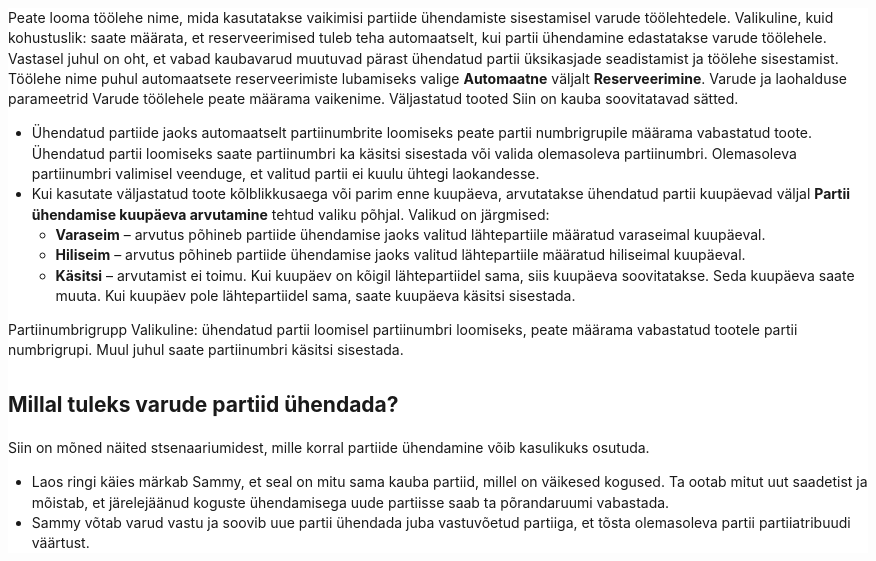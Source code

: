 <td>Peate looma töölehe nime, mida kasutatakse vaikimisi partiide ühendamiste sisestamisel varude töölehtedele. Valikuline, kuid kohustuslik: saate määrata, et reserveerimised tuleb teha automaatselt, kui partii ühendamine edastatakse varude töölehele. Vastasel juhul on oht, et vabad kaubavarud muutuvad pärast ühendatud partii üksikasjade seadistamist ja töölehe sisestamist. Töölehe nime puhul automaatsete reserveerimiste lubamiseks valige <strong>Automaatne</strong> väljalt <strong><strong>Reserveerimine</strong></strong>.</td>
</tr>
<tr class="even">
<td>Varude ja laohalduse parameetrid</td>
<td>Varude töölehele peate määrama vaikenime.</td>
</tr>
<tr class="odd">
<td>Väljastatud tooted</td>
<td>Siin on kauba soovitatavad sätted.
<ul>
<li>Ühendatud partiide jaoks automaatselt partiinumbrite loomiseks peate partii numbrigrupile määrama vabastatud toote. Ühendatud partii loomiseks saate partiinumbri ka käsitsi sisestada või valida olemasoleva partiinumbri. Olemasoleva partiinumbri valimisel veenduge, et valitud partii ei kuulu ühtegi laokandesse.</li>
<li>Kui kasutate väljastatud toote kõlblikkusaega või parim enne kuupäeva, arvutatakse ühendatud partii kuupäevad väljal <strong>Partii ühendamise kuupäeva arvutamine</strong> tehtud valiku põhjal. Valikud on järgmised:
<ul>
<li><strong>Varaseim</strong> – arvutus põhineb partiide ühendamise jaoks valitud lähtepartiile määratud varaseimal kuupäeval.</li>
<li><strong>Hiliseim</strong> – arvutus põhineb partiide ühendamise jaoks valitud lähtepartiile määratud hiliseimal kuupäeval.</li>
<li><strong>Käsitsi</strong> – arvutamist ei toimu. Kui kuupäev on kõigil lähtepartiidel sama, siis kuupäeva soovitatakse. Seda kuupäeva saate muuta. Kui kuupäev pole lähtepartiidel sama, saate kuupäeva käsitsi sisestada.</li>
</ul></li>
</ul></td>
</tr>
<tr class="even">
<td>Partiinumbrigrupp</td>
<td>Valikuline: ühendatud partii loomisel partiinumbri loomiseks, peate määrama vabastatud tootele partii numbrigrupi. Muul juhul saate partiinumbri käsitsi sisestada.</td>
</tr>
</tbody>
</table>

## <a name="when-might-i-want-to-merge-batches-of-inventory"></a>Millal tuleks varude partiid ühendada?
Siin on mõned näited stsenaariumidest, mille korral partiide ühendamine võib kasulikuks osutuda.

-   Laos ringi käies märkab Sammy, et seal on mitu sama kauba partiid, millel on väikesed kogused. Ta ootab mitut uut saadetist ja mõistab, et järelejäänud koguste ühendamisega uude partiisse saab ta põrandaruumi vabastada.
-   Sammy võtab varud vastu ja soovib uue partii ühendada juba vastuvõetud partiiga, et tõsta olemasoleva partii partiiatribuudi väärtust.
